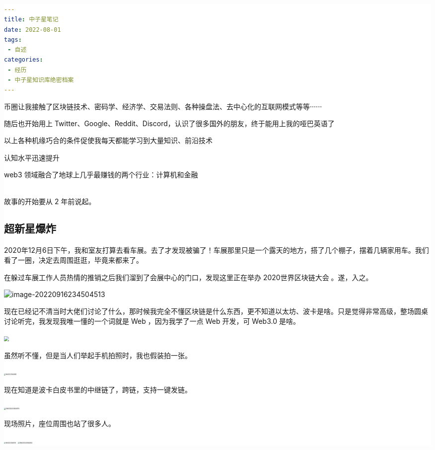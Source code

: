 ```yaml
---
title: 中子星笔记
date: 2022-08-01
tags:
 - 自述
categories:
 - 经历
 - 中子星知识库绝密档案
---
```


币圈让我接触了区块链技术、密码学、经济学、交易法则、各种操盘法、去中心化的互联网模式等等······

随后也开始用上 Twitter、Google、Reddit、Discord，认识了很多国外的朋友，终于能用上我的哑巴英语了

以上各种机缘巧合的条件促使我每天都能学习到大量知识、前沿技术

认知水平迅速提升

web3 领域融合了地球上几乎最赚钱的两个行业：计算机和金融

<br>
故事的开始要从 2 年前说起。
<br>





## 超新星爆炸

2020年12月6日下午，我和室友打算去看车展。去了才发现被骗了！车展那里只是一个露天的地方，搭了几个棚子，摆着几辆家用车。我们看了一圈，决定去周围逛逛，毕竟来都来了。

在躲过车展工作人员热情的推销之后我们溜到了会展中心的门口，发现这里正在举办 2020世界区块链大会 。遂，入之。

<img src="https://github.com/NeutronStarPRO/NeutronStarPROBolgPicOnIC/blob/main/%E4%B8%AD%E5%AD%90%E6%98%9FPRO/image-20220916234504513.png?raw=true" alt="image-20220916234504513"/>

现在已经记不清当时大佬们讨论了什么，那时候我完全不懂区块链是什么东西，更不知道以太坊、波卡是啥。只是觉得非常高级，整场圆桌讨论听完，我发现我唯一懂的一个词就是 Web ，因为我学了一点 Web 开发，可 Web3.0 是啥。

<img src="https://github.com/NeutronStarPRO/NeutronStarPROBolgPicOnIC/blob/main/%E4%B8%AD%E5%AD%90%E6%98%9FPRO/1663323355964.jpg?raw=true" style="zoom: 60%;" />

虽然听不懂，但是当人们举起手机拍照时，我也假装拍一张。

<img src="https://github.com/NeutronStarPRO/NeutronStarPROBolgPicOnIC/blob/main/%E4%B8%AD%E5%AD%90%E6%98%9FPRO/1663323356098.jpg?raw=true" alt="1663323356098" style="zoom:20%;" />

现在知道是波卡白皮书里的中继链了，跨链，支持一键发链。

<img src="https://github.com/NeutronStarPRO/NeutronStarPROBolgPicOnIC/blob/main/%E4%B8%AD%E5%AD%90%E6%98%9FPRO/1663323355970.jpeg?raw=true" alt="1663323355970" style="zoom:25%;" />

现场照片，座位周围也站了很多人。

<img src="https://github.com/NeutronStarPRO/NeutronStarPROBolgPicOnIC/blob/main/%E4%B8%AD%E5%AD%90%E6%98%9FPRO/1663323356109.jpg?raw=true" alt="1663323356109" style="zoom:20%;" />



<img src="https://github.com/NeutronStarPRO/NeutronStarPROBolgPicOnIC/blob/main/%E4%B8%AD%E5%AD%90%E6%98%9FPRO/1663323356092.jpg?raw=true" alt="1663323356092" style="zoom:23%;" />
